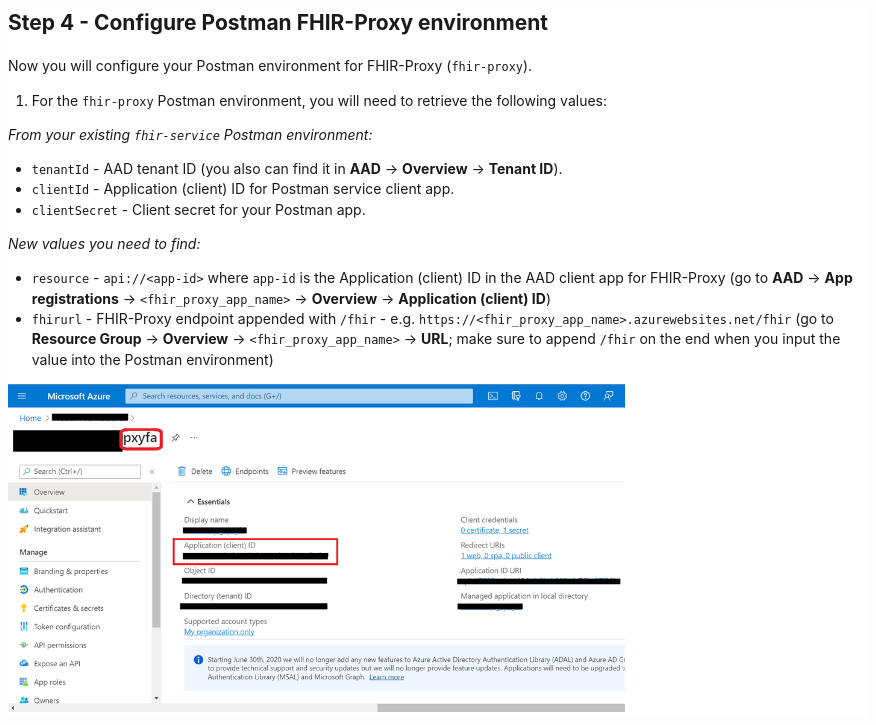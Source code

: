 ## Step 4 - Configure Postman FHIR-Proxy environment
Now you will configure your Postman environment for FHIR-Proxy (`fhir-proxy`).

1. For the `fhir-proxy` Postman environment, you will need to retrieve the following values: 

*From your existing `fhir-service` Postman environment:*
- `tenantId` - AAD tenant ID (you also can find it in **AAD** -> **Overview** -> **Tenant ID**).
- `clientId` - Application (client) ID for Postman service client app.
- `clientSecret` - Client secret for your Postman app.

*New values you need to find:*
- `resource` - `api://<app-id>` where `app-id` is the Application (client) ID in the AAD client app for FHIR-Proxy (go to **AAD** -> **App registrations** -> `<fhir_proxy_app_name>` -> **Overview** -> **Application (client) ID**) 
- `fhirurl` - FHIR-Proxy endpoint appended with `/fhir` - e.g. `https://<fhir_proxy_app_name>.azurewebsites.net/fhir` (go to **Resource Group** -> **Overview** -> `<fhir_proxy_app_name>` -> **URL**; make sure to append `/fhir` on the end when you input the value into the Postman environment)

<img src="./images/Screenshot_2022-05-09_104810_edit.png" height="328">
